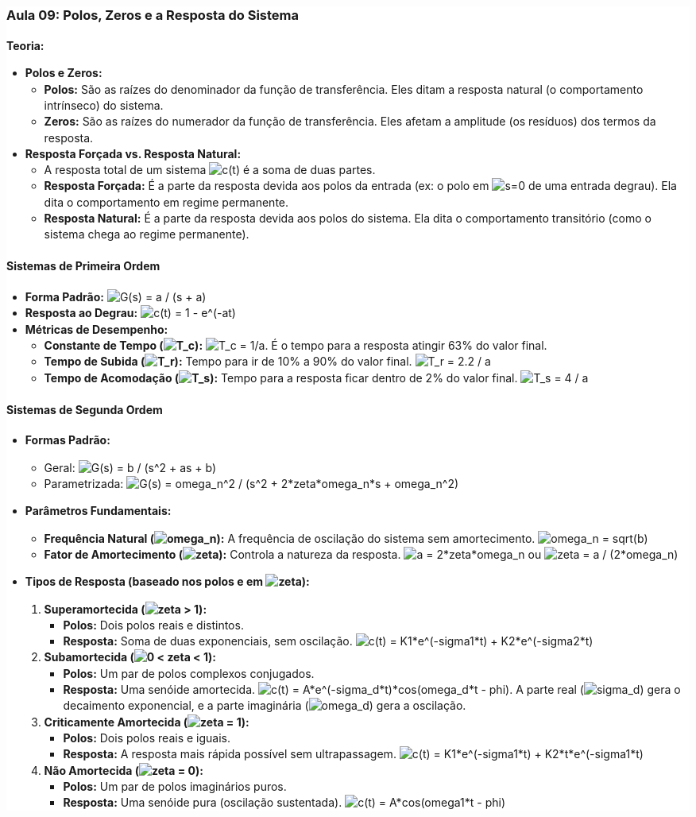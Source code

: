 
### **Aula 09: Polos, Zeros e a Resposta do Sistema**

**Teoria:**

* **Polos e Zeros:**
    * **Polos:** São as raízes do denominador da função de transferência. Eles ditam a resposta natural (o comportamento intrínseco) do sistema.
    * **Zeros:** São as raízes do numerador da função de transferência. Eles afetam a amplitude (os resíduos) dos termos da resposta.
* **Resposta Forçada vs. Resposta Natural:**
    * A resposta total de um sistema <img src="https://latex.codecogs.com/svg.latex?c(t)" alt="c(t)"/> é a soma de duas partes.
    * **Resposta Forçada:** É a parte da resposta devida aos polos da entrada (ex: o polo em <img src="https://latex.codecogs.com/svg.latex?s=0" alt="s=0"/> de uma entrada degrau). Ela dita o comportamento em regime permanente.
    * **Resposta Natural:** É a parte da resposta devida aos polos do sistema. Ela dita o comportamento transitório (como o sistema chega ao regime permanente).

#### **Sistemas de Primeira Ordem**

* **Forma Padrão:** <img src="https://latex.codecogs.com/svg.latex?G(s) = \frac{a}{s+a}" alt="G(s) = a / (s + a)"/>
* **Resposta ao Degrau:** <img src="https://latex.codecogs.com/svg.latex?c(t) = 1 - e^{-at}" alt="c(t) = 1 - e^(-at)"/>
* **Métricas de Desempenho:**
    * **Constante de Tempo (<img src="https://latex.codecogs.com/svg.latex?T_c" alt="T_c"/>):** <img src="https://latex.codecogs.com/svg.latex?T_c = 1/a" alt="T_c = 1/a"/>. É o tempo para a resposta atingir 63% do valor final.
    * **Tempo de Subida (<img src="https://latex.codecogs.com/svg.latex?T_r" alt="T_r"/>):** Tempo para ir de 10% a 90% do valor final. <img src="https://latex.codecogs.com/svg.latex?T_r = \frac{2.2}{a}" alt="T_r = 2.2 / a"/>
    * **Tempo de Acomodação (<img src="https://latex.codecogs.com/svg.latex?T_s" alt="T_s"/>):** Tempo para a resposta ficar dentro de 2% do valor final. <img src="https://latex.codecogs.com/svg.latex?T_s = \frac{4}{a}" alt="T_s = 4 / a"/>

#### **Sistemas de Segunda Ordem**

* **Formas Padrão:**
    * Geral: <img src="https://latex.codecogs.com/svg.latex?G(s) = \frac{b}{s^2 + as + b}" alt="G(s) = b / (s^2 + as + b)"/>
    * Parametrizada: <img src="https://latex.codecogs.com/svg.latex?G(s) = \frac{\omega_n^2}{s^2 + 2\zeta\omega_n s + \omega_n^2}" alt="G(s) = omega_n^2 / (s^2 + 2*zeta*omega_n*s + omega_n^2)"/>
* **Parâmetros Fundamentais:**
    * **Frequência Natural (<img src="https://latex.codecogs.com/svg.latex?\omega_n" alt="omega_n"/>):** A frequência de oscilação do sistema sem amortecimento. <img src="https://latex.codecogs.com/svg.latex?\omega_n = \sqrt{b}" alt="omega_n = sqrt(b)"/>
    * **Fator de Amortecimento (<img src="https://latex.codecogs.com/svg.latex?\zeta" alt="zeta"/>):** Controla a natureza da resposta. <img src="https://latex.codecogs.com/svg.latex?a=2\zeta\omega_{n}" alt="a = 2*zeta*omega_n"/> ou <img src="https://latex.codecogs.com/svg.latex?\zeta = \frac{a}{2\omega_n}" alt="zeta = a / (2*omega_n)"/>

* **Tipos de Resposta (baseado nos polos e em <img src="https://latex.codecogs.com/svg.latex?\zeta" alt="zeta"/>):**
    1.  **Superamortecida (<img src="https://latex.codecogs.com/svg.latex?\zeta > 1" alt="zeta > 1"/>):**
        * **Polos:** Dois polos reais e distintos.
        * **Resposta:** Soma de duas exponenciais, sem oscilação. <img src="https://latex.codecogs.com/svg.latex?c(t) = K_1e^{-\sigma_1 t} + K_2e^{-\sigma_2 t}" alt="c(t) = K1*e^(-sigma1*t) + K2*e^(-sigma2*t)"/>
    2.  **Subamortecida (<img src="https://latex.codecogs.com/svg.latex?0 < \zeta < 1" alt="0 < zeta < 1"/>):**
        * **Polos:** Um par de polos complexos conjugados.
        * **Resposta:** Uma senóide amortecida. <img src="https://latex.codecogs.com/svg.latex?c(t) = Ae^{-\sigma_d t}\cos(\omega_d t - \phi)" alt="c(t) = A*e^(-sigma_d*t)*cos(omega_d*t - phi)"/>. A parte real (<img src="https://latex.codecogs.com/svg.latex?\sigma_d" alt="sigma_d"/>) gera o decaimento exponencial, e a parte imaginária (<img src="https://latex.codecogs.com/svg.latex?\omega_d" alt="omega_d"/>) gera a oscilação.
    3.  **Criticamente Amortecida (<img src="https://latex.codecogs.com/svg.latex?\zeta = 1" alt="zeta = 1"/>):**
        * **Polos:** Dois polos reais e iguais.
        * **Resposta:** A resposta mais rápida possível sem ultrapassagem. <img src="https://latex.codecogs.com/svg.latex?c(t) = K_1e^{-\sigma_1 t} + K_2te^{-\sigma_1 t}" alt="c(t) = K1*e^(-sigma1*t) + K2*t*e^(-sigma1*t)"/>
    4.  **Não Amortecida (<img src="https://latex.codecogs.com/svg.latex?\zeta = 0" alt="zeta = 0"/>):**
        * **Polos:** Um par de polos imaginários puros.
        * **Resposta:** Uma senóide pura (oscilação sustentada). <img src="https://latex.codecogs.com/svg.latex?c(t) = A\cos(\omega_1 t - \phi)" alt="c(t) = A*cos(omega1*t - phi)"/>
